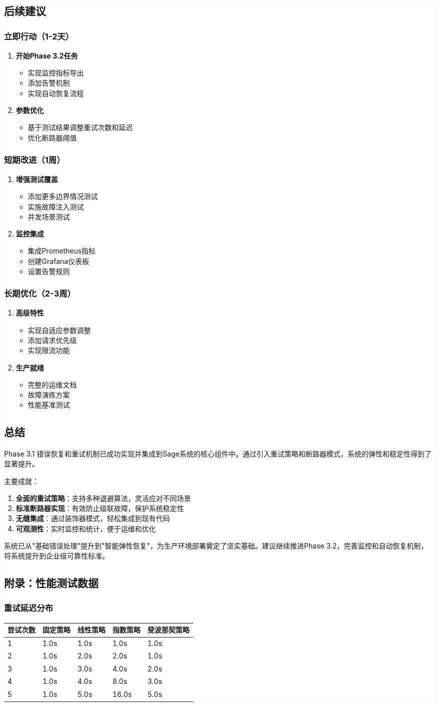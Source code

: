 ## 后续建议

### 立即行动（1-2天）
1. **开始Phase 3.2任务**
   - 实现监控指标导出
   - 添加告警机制
   - 实现自动恢复流程

2. **参数优化**
   - 基于测试结果调整重试次数和延迟
   - 优化断路器阈值

### 短期改进（1周）
1. **增强测试覆盖**
   - 添加更多边界情况测试
   - 实施故障注入测试
   - 并发场景测试

2. **监控集成**
   - 集成Prometheus指标
   - 创建Grafana仪表板
   - 设置告警规则

### 长期优化（2-3周）
1. **高级特性**
   - 实现自适应参数调整
   - 添加请求优先级
   - 实现限流功能

2. **生产就绪**
   - 完整的运维文档
   - 故障演练方案
   - 性能基准测试

## 总结

Phase 3.1 错误恢复和重试机制已成功实现并集成到Sage系统的核心组件中。通过引入重试策略和断路器模式，系统的弹性和稳定性得到了显著提升。

主要成就：
1. **全面的重试策略**：支持多种退避算法，灵活应对不同场景
2. **标准断路器实现**：有效防止级联故障，保护系统稳定性
3. **无缝集成**：通过装饰器模式，轻松集成到现有代码
4. **可观测性**：实时监控和统计，便于运维和优化

系统已从"基础错误处理"提升到"智能弹性恢复"，为生产环境部署奠定了坚实基础。建议继续推进Phase 3.2，完善监控和自动恢复机制，将系统提升到企业级可靠性标准。

## 附录：性能测试数据

### 重试延迟分布
| 尝试次数 | 固定策略 | 线性策略 | 指数策略 | 斐波那契策略 |
|---------|---------|---------|---------|-------------|
| 1 | 1.0s | 1.0s | 1.0s | 1.0s |
| 2 | 1.0s | 2.0s | 2.0s | 1.0s |
| 3 | 1.0s | 3.0s | 4.0s | 2.0s |
| 4 | 1.0s | 4.0s | 8.0s | 3.0s |
| 5 | 1.0s | 5.0s | 16.0s | 5.0s |
